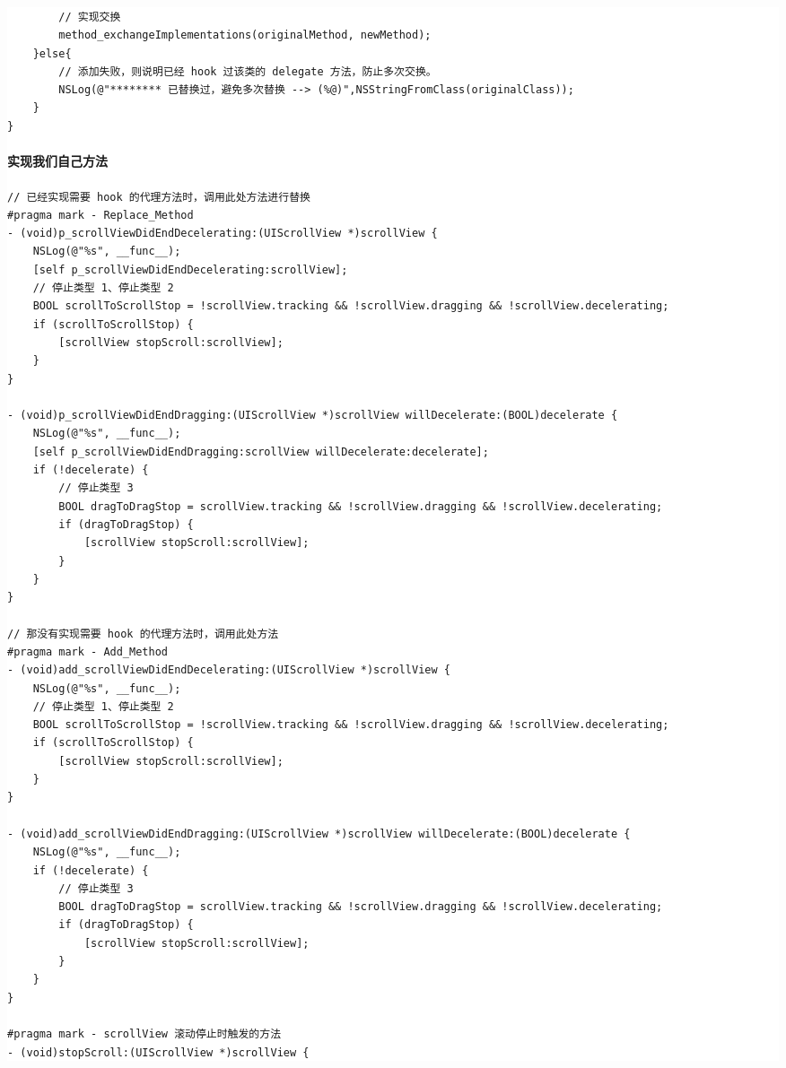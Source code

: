 ```text
        // 实现交换
        method_exchangeImplementations(originalMethod, newMethod);
    }else{
        // 添加失败，则说明已经 hook 过该类的 delegate 方法，防止多次交换。
        NSLog(@"******** 已替换过，避免多次替换 --> (%@)",NSStringFromClass(originalClass));
    }
}
```

#### 实现我们自己方法

```text
// 已经实现需要 hook 的代理方法时，调用此处方法进行替换
#pragma mark - Replace_Method
- (void)p_scrollViewDidEndDecelerating:(UIScrollView *)scrollView {
    NSLog(@"%s", __func__);
    [self p_scrollViewDidEndDecelerating:scrollView];
    // 停止类型 1、停止类型 2
    BOOL scrollToScrollStop = !scrollView.tracking && !scrollView.dragging && !scrollView.decelerating;
    if (scrollToScrollStop) {
        [scrollView stopScroll:scrollView];
    }
}

- (void)p_scrollViewDidEndDragging:(UIScrollView *)scrollView willDecelerate:(BOOL)decelerate {
    NSLog(@"%s", __func__);
    [self p_scrollViewDidEndDragging:scrollView willDecelerate:decelerate];
    if (!decelerate) {
        // 停止类型 3
        BOOL dragToDragStop = scrollView.tracking && !scrollView.dragging && !scrollView.decelerating;
        if (dragToDragStop) {
            [scrollView stopScroll:scrollView];
        }
    }
}

// 那没有实现需要 hook 的代理方法时，调用此处方法
#pragma mark - Add_Method
- (void)add_scrollViewDidEndDecelerating:(UIScrollView *)scrollView {
    NSLog(@"%s", __func__);
    // 停止类型 1、停止类型 2
    BOOL scrollToScrollStop = !scrollView.tracking && !scrollView.dragging && !scrollView.decelerating;
    if (scrollToScrollStop) {
        [scrollView stopScroll:scrollView];
    }
}

- (void)add_scrollViewDidEndDragging:(UIScrollView *)scrollView willDecelerate:(BOOL)decelerate {
    NSLog(@"%s", __func__);
    if (!decelerate) {
        // 停止类型 3
        BOOL dragToDragStop = scrollView.tracking && !scrollView.dragging && !scrollView.decelerating;
        if (dragToDragStop) {
            [scrollView stopScroll:scrollView];
        }
    }
}

#pragma mark - scrollView 滚动停止时触发的方法
- (void)stopScroll:(UIScrollView *)scrollView {
```